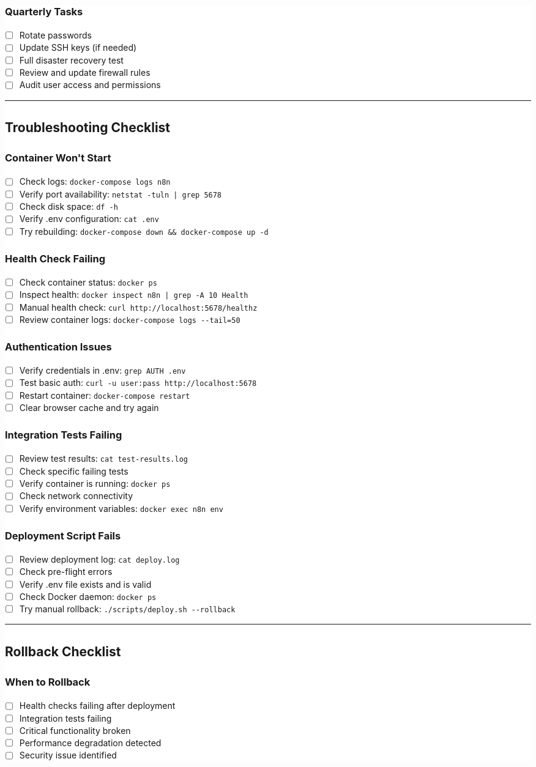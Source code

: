 ### Quarterly Tasks
- [ ] Rotate passwords
- [ ] Update SSH keys (if needed)
- [ ] Full disaster recovery test
- [ ] Review and update firewall rules
- [ ] Audit user access and permissions

---

## Troubleshooting Checklist

### Container Won't Start
- [ ] Check logs: `docker-compose logs n8n`
- [ ] Verify port availability: `netstat -tuln | grep 5678`
- [ ] Check disk space: `df -h`
- [ ] Verify .env configuration: `cat .env`
- [ ] Try rebuilding: `docker-compose down && docker-compose up -d`

### Health Check Failing
- [ ] Check container status: `docker ps`
- [ ] Inspect health: `docker inspect n8n | grep -A 10 Health`
- [ ] Manual health check: `curl http://localhost:5678/healthz`
- [ ] Review container logs: `docker-compose logs --tail=50`

### Authentication Issues
- [ ] Verify credentials in .env: `grep AUTH .env`
- [ ] Test basic auth: `curl -u user:pass http://localhost:5678`
- [ ] Restart container: `docker-compose restart`
- [ ] Clear browser cache and try again

### Integration Tests Failing
- [ ] Review test results: `cat test-results.log`
- [ ] Check specific failing tests
- [ ] Verify container is running: `docker ps`
- [ ] Check network connectivity
- [ ] Verify environment variables: `docker exec n8n env`

### Deployment Script Fails
- [ ] Review deployment log: `cat deploy.log`
- [ ] Check pre-flight errors
- [ ] Verify .env file exists and is valid
- [ ] Check Docker daemon: `docker ps`
- [ ] Try manual rollback: `./scripts/deploy.sh --rollback`

---

## Rollback Checklist

### When to Rollback
- [ ] Health checks failing after deployment
- [ ] Integration tests failing
- [ ] Critical functionality broken
- [ ] Performance degradation detected
- [ ] Security issue identified
